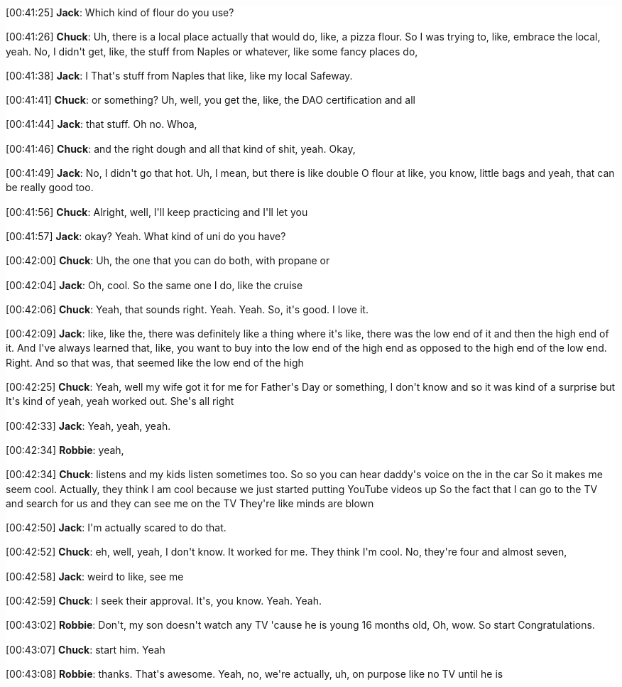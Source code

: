 [00:41:25] **Jack**: Which kind of flour do you use?

[00:41:26] **Chuck**: Uh, there is a local place actually that would do, like, a pizza flour. So I was trying to, like, embrace the local, yeah. No, I didn't get, like, the stuff from Naples or whatever, like some fancy places do,

[00:41:38] **Jack**: I That's stuff from Naples that like, like my local Safeway.

[00:41:41] **Chuck**: or something? Uh, well, you get the, like, the DAO certification and all

[00:41:44] **Jack**: that stuff.
Oh no. Whoa,

[00:41:46] **Chuck**: and the right dough and all that kind of shit, yeah. Okay,

[00:41:49] **Jack**: No, I didn't go that hot. Uh, I mean, but there is like double O flour at like, you know, little bags and yeah, that can be really good too.

[00:41:56] **Chuck**: Alright, well, I'll keep practicing and I'll let you

[00:41:57] **Jack**: okay? Yeah. What kind of uni do you have?

[00:42:00] **Chuck**: Uh, the one that you can do both, with propane or

[00:42:04] **Jack**: Oh, cool. So the same one I do, like the cruise

[00:42:06] **Chuck**: Yeah, that sounds right. Yeah. Yeah. So, it's good. I love it.

[00:42:09] **Jack**: like, like the, there was definitely like a thing where it's like, there was the low end of it and then the high end of it. And I've always learned that, like, you want to buy into the low end of the high end as opposed to the high end of the low end.
Right. And so that was, that seemed like the low end of the high

[00:42:25] **Chuck**: Yeah, well my wife got it for me for Father's Day or something, I don't know and so it was kind of a surprise but It's kind of yeah, yeah worked out. She's all right

[00:42:33] **Jack**: Yeah, yeah, yeah.

[00:42:34] **Robbie**: yeah,

[00:42:34] **Chuck**: listens and my kids listen sometimes too. So so you can hear daddy's voice on the in the car So it makes me seem cool.
Actually, they think I am cool because we just started putting YouTube videos up So the fact that I can go to the TV and search for us and they can see me on the TV They're like minds are blown

[00:42:50] **Jack**: I'm actually scared to do that.

[00:42:52] **Chuck**: eh, well, yeah, I don't know. It worked for me. They think I'm cool. No, they're four and almost seven,

[00:42:58] **Jack**: weird to like, see me

[00:42:59] **Chuck**: I seek their approval. It's, you know. Yeah. Yeah.

[00:43:02] **Robbie**: Don't, my son doesn't watch any TV
'cause he is young 16 months old, Oh, wow. So start Congratulations.

[00:43:07] **Chuck**: start him. Yeah

[00:43:08] **Robbie**: thanks. That's awesome. Yeah, no, we're actually, uh, on purpose like no TV
until he is
